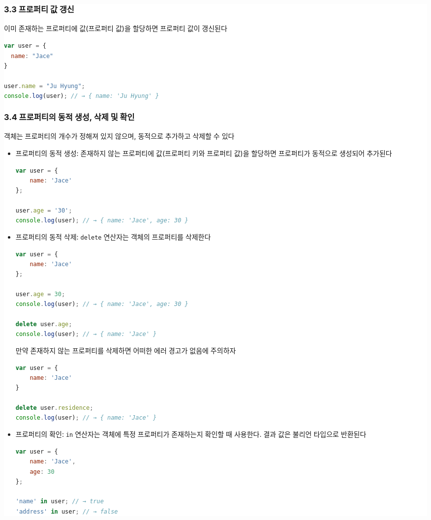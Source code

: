 ### 3.3 프로퍼티 값 갱신

이미 존재하는 프로퍼티에 값(프로퍼티 값)을 할당하면 프로퍼티 값이 갱신된다 

```javascript
var user = {
  name: "Jace"
} 

user.name = "Ju Hyung"; 
console.log(user); // → { name: 'Ju Hyung' }
```

### 3.4 프로퍼티의 동적 생성, 삭제 및 확인 

객체는 프로퍼티의 개수가 정해져 있지 않으며, 동적으로 추가하고 삭제할 수 있다

- 프로퍼티의 동적 생성: 존재하지 않는 프로퍼티에 값(프로퍼티 키와 프로퍼티 값)을 할당하면 프로퍼티가 동적으로 생성되어 추가된다

  ```javascript
  var user = {
      name: 'Jace'
  };
  
  user.age = '30'; 
  console.log(user); // → { name: 'Jace', age: 30 }
  ```

- 프로퍼티의 동적 삭제: `delete` 연산자는 객체의 프로퍼티를 삭제한다

  ```javascript
  var user = {
      name: 'Jace'
  }; 
  
  user.age = 30; 
  console.log(user); // → { name: 'Jace', age: 30 }
  
  delete user.age; 
  console.log(user); // → { name: 'Jace' }
  ```

  만약 존재하지 않는 프로퍼티를 삭제하면 어떠한 에러 경고가 없음에 주의하자 

  ```javascript
  var user = {
      name: 'Jace'
  } 
  
  delete user.residence; 
  console.log(user); // → { name: 'Jace' }
  ```

- 프로퍼티의 확인: `in` 연산자는 객체에 특정 프로퍼티가 존재하는지 확인할 때 사용한다. 결과 값은 불리언 타입으로 반환된다

  ```javascript
  var user = {
      name: 'Jace', 
      age: 30
  }; 
  
  'name' in user; // → true
  'address' in user; // → false
  ```
